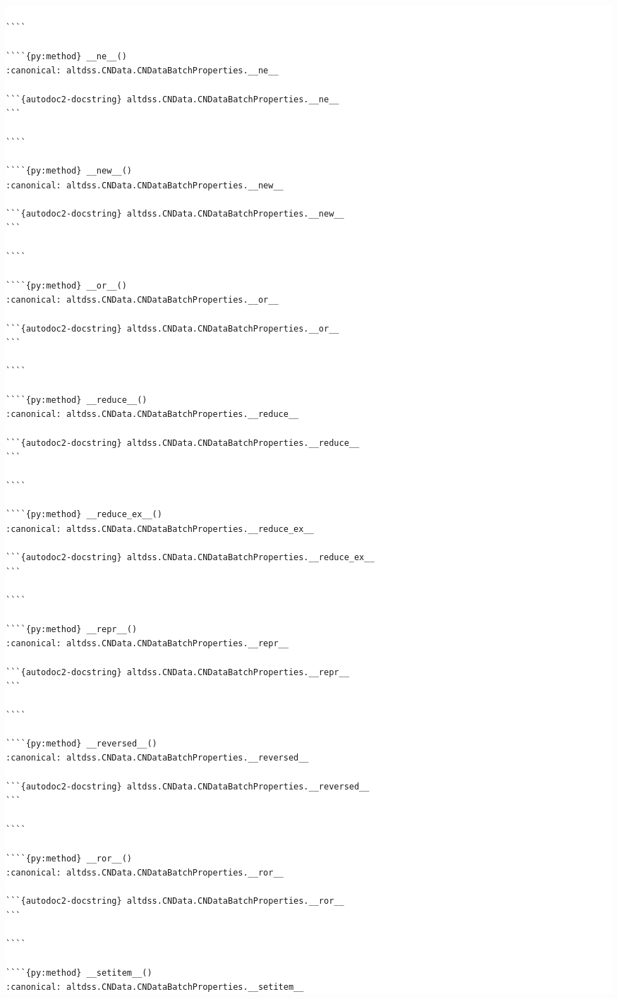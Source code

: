 `````{py:class} CNDataBatchProperties()

````

````{py:method} __ne__()
:canonical: altdss.CNData.CNDataBatchProperties.__ne__

```{autodoc2-docstring} altdss.CNData.CNDataBatchProperties.__ne__
```

````

````{py:method} __new__()
:canonical: altdss.CNData.CNDataBatchProperties.__new__

```{autodoc2-docstring} altdss.CNData.CNDataBatchProperties.__new__
```

````

````{py:method} __or__()
:canonical: altdss.CNData.CNDataBatchProperties.__or__

```{autodoc2-docstring} altdss.CNData.CNDataBatchProperties.__or__
```

````

````{py:method} __reduce__()
:canonical: altdss.CNData.CNDataBatchProperties.__reduce__

```{autodoc2-docstring} altdss.CNData.CNDataBatchProperties.__reduce__
```

````

````{py:method} __reduce_ex__()
:canonical: altdss.CNData.CNDataBatchProperties.__reduce_ex__

```{autodoc2-docstring} altdss.CNData.CNDataBatchProperties.__reduce_ex__
```

````

````{py:method} __repr__()
:canonical: altdss.CNData.CNDataBatchProperties.__repr__

```{autodoc2-docstring} altdss.CNData.CNDataBatchProperties.__repr__
```

````

````{py:method} __reversed__()
:canonical: altdss.CNData.CNDataBatchProperties.__reversed__

```{autodoc2-docstring} altdss.CNData.CNDataBatchProperties.__reversed__
```

````

````{py:method} __ror__()
:canonical: altdss.CNData.CNDataBatchProperties.__ror__

```{autodoc2-docstring} altdss.CNData.CNDataBatchProperties.__ror__
```

````

````{py:method} __setitem__()
:canonical: altdss.CNData.CNDataBatchProperties.__setitem__

`````
